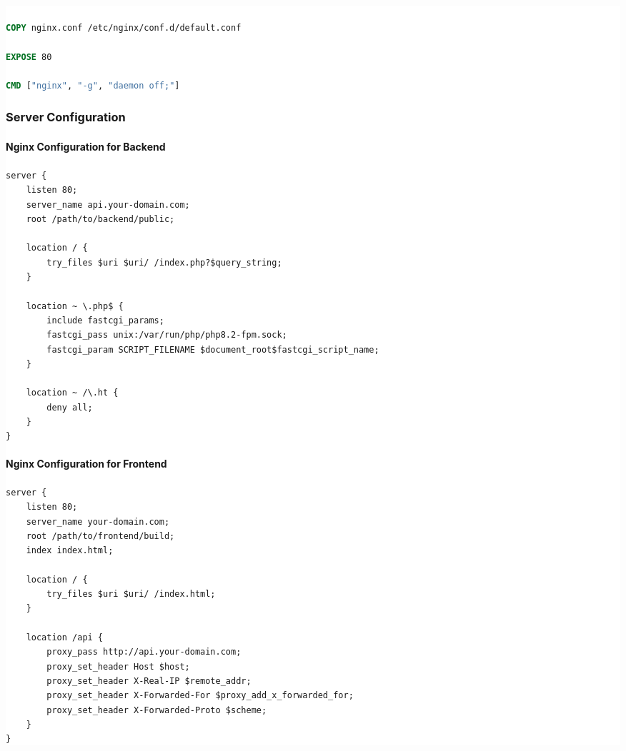```dockerfile

COPY nginx.conf /etc/nginx/conf.d/default.conf

EXPOSE 80

CMD ["nginx", "-g", "daemon off;"]
```

### Server Configuration

#### Nginx Configuration for Backend
```nginx
server {
    listen 80;
    server_name api.your-domain.com;
    root /path/to/backend/public;

    location / {
        try_files $uri $uri/ /index.php?$query_string;
    }

    location ~ \.php$ {
        include fastcgi_params;
        fastcgi_pass unix:/var/run/php/php8.2-fpm.sock;
        fastcgi_param SCRIPT_FILENAME $document_root$fastcgi_script_name;
    }

    location ~ /\.ht {
        deny all;
    }
}
```

#### Nginx Configuration for Frontend
```nginx
server {
    listen 80;
    server_name your-domain.com;
    root /path/to/frontend/build;
    index index.html;

    location / {
        try_files $uri $uri/ /index.html;
    }

    location /api {
        proxy_pass http://api.your-domain.com;
        proxy_set_header Host $host;
        proxy_set_header X-Real-IP $remote_addr;
        proxy_set_header X-Forwarded-For $proxy_add_x_forwarded_for;
        proxy_set_header X-Forwarded-Proto $scheme;
    }
}
```
